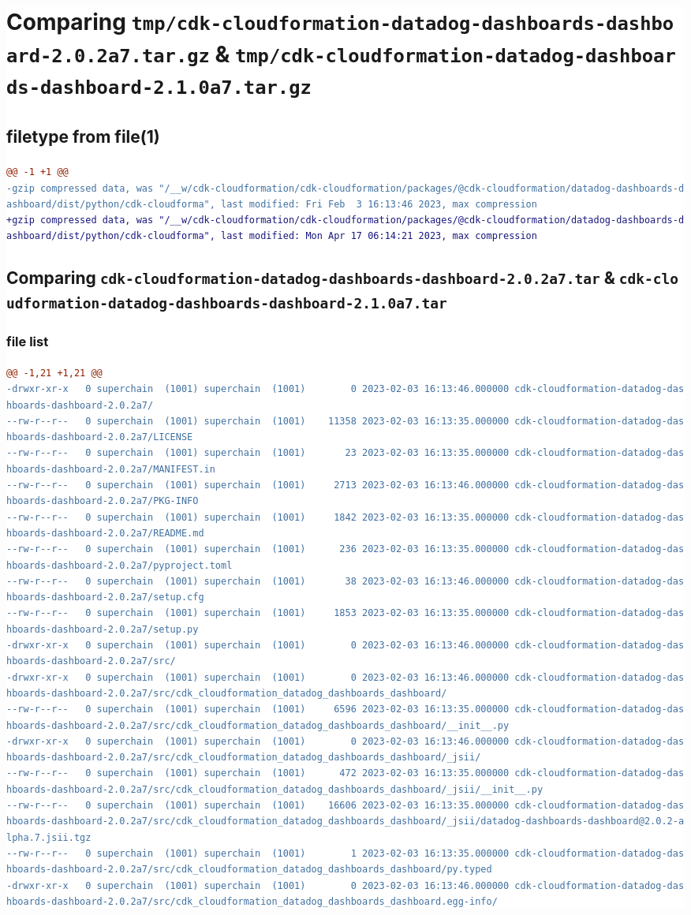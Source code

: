 # Comparing `tmp/cdk-cloudformation-datadog-dashboards-dashboard-2.0.2a7.tar.gz` & `tmp/cdk-cloudformation-datadog-dashboards-dashboard-2.1.0a7.tar.gz`

## filetype from file(1)

```diff
@@ -1 +1 @@
-gzip compressed data, was "/__w/cdk-cloudformation/cdk-cloudformation/packages/@cdk-cloudformation/datadog-dashboards-dashboard/dist/python/cdk-cloudforma", last modified: Fri Feb  3 16:13:46 2023, max compression
+gzip compressed data, was "/__w/cdk-cloudformation/cdk-cloudformation/packages/@cdk-cloudformation/datadog-dashboards-dashboard/dist/python/cdk-cloudforma", last modified: Mon Apr 17 06:14:21 2023, max compression
```

## Comparing `cdk-cloudformation-datadog-dashboards-dashboard-2.0.2a7.tar` & `cdk-cloudformation-datadog-dashboards-dashboard-2.1.0a7.tar`

### file list

```diff
@@ -1,21 +1,21 @@
-drwxr-xr-x   0 superchain  (1001) superchain  (1001)        0 2023-02-03 16:13:46.000000 cdk-cloudformation-datadog-dashboards-dashboard-2.0.2a7/
--rw-r--r--   0 superchain  (1001) superchain  (1001)    11358 2023-02-03 16:13:35.000000 cdk-cloudformation-datadog-dashboards-dashboard-2.0.2a7/LICENSE
--rw-r--r--   0 superchain  (1001) superchain  (1001)       23 2023-02-03 16:13:35.000000 cdk-cloudformation-datadog-dashboards-dashboard-2.0.2a7/MANIFEST.in
--rw-r--r--   0 superchain  (1001) superchain  (1001)     2713 2023-02-03 16:13:46.000000 cdk-cloudformation-datadog-dashboards-dashboard-2.0.2a7/PKG-INFO
--rw-r--r--   0 superchain  (1001) superchain  (1001)     1842 2023-02-03 16:13:35.000000 cdk-cloudformation-datadog-dashboards-dashboard-2.0.2a7/README.md
--rw-r--r--   0 superchain  (1001) superchain  (1001)      236 2023-02-03 16:13:35.000000 cdk-cloudformation-datadog-dashboards-dashboard-2.0.2a7/pyproject.toml
--rw-r--r--   0 superchain  (1001) superchain  (1001)       38 2023-02-03 16:13:46.000000 cdk-cloudformation-datadog-dashboards-dashboard-2.0.2a7/setup.cfg
--rw-r--r--   0 superchain  (1001) superchain  (1001)     1853 2023-02-03 16:13:35.000000 cdk-cloudformation-datadog-dashboards-dashboard-2.0.2a7/setup.py
-drwxr-xr-x   0 superchain  (1001) superchain  (1001)        0 2023-02-03 16:13:46.000000 cdk-cloudformation-datadog-dashboards-dashboard-2.0.2a7/src/
-drwxr-xr-x   0 superchain  (1001) superchain  (1001)        0 2023-02-03 16:13:46.000000 cdk-cloudformation-datadog-dashboards-dashboard-2.0.2a7/src/cdk_cloudformation_datadog_dashboards_dashboard/
--rw-r--r--   0 superchain  (1001) superchain  (1001)     6596 2023-02-03 16:13:35.000000 cdk-cloudformation-datadog-dashboards-dashboard-2.0.2a7/src/cdk_cloudformation_datadog_dashboards_dashboard/__init__.py
-drwxr-xr-x   0 superchain  (1001) superchain  (1001)        0 2023-02-03 16:13:46.000000 cdk-cloudformation-datadog-dashboards-dashboard-2.0.2a7/src/cdk_cloudformation_datadog_dashboards_dashboard/_jsii/
--rw-r--r--   0 superchain  (1001) superchain  (1001)      472 2023-02-03 16:13:35.000000 cdk-cloudformation-datadog-dashboards-dashboard-2.0.2a7/src/cdk_cloudformation_datadog_dashboards_dashboard/_jsii/__init__.py
--rw-r--r--   0 superchain  (1001) superchain  (1001)    16606 2023-02-03 16:13:35.000000 cdk-cloudformation-datadog-dashboards-dashboard-2.0.2a7/src/cdk_cloudformation_datadog_dashboards_dashboard/_jsii/datadog-dashboards-dashboard@2.0.2-alpha.7.jsii.tgz
--rw-r--r--   0 superchain  (1001) superchain  (1001)        1 2023-02-03 16:13:35.000000 cdk-cloudformation-datadog-dashboards-dashboard-2.0.2a7/src/cdk_cloudformation_datadog_dashboards_dashboard/py.typed
-drwxr-xr-x   0 superchain  (1001) superchain  (1001)        0 2023-02-03 16:13:46.000000 cdk-cloudformation-datadog-dashboards-dashboard-2.0.2a7/src/cdk_cloudformation_datadog_dashboards_dashboard.egg-info/
```